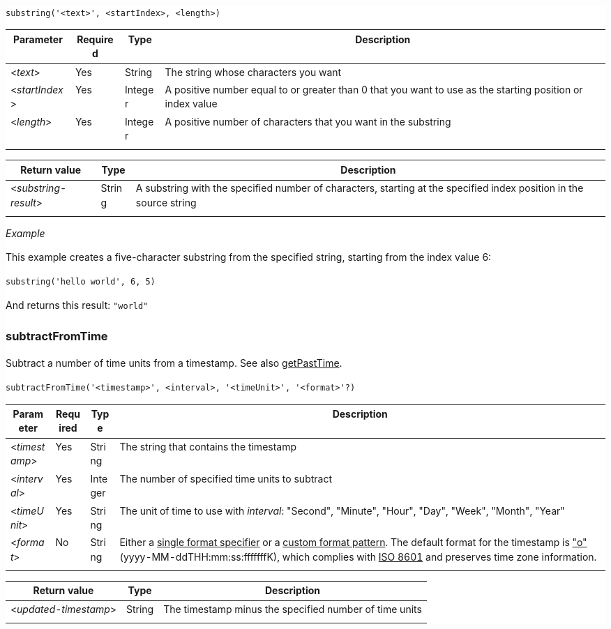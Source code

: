```
substring('<text>', <startIndex>, <length>)
```

| Parameter | Required | Type | Description |
| --------- | -------- | ---- | ----------- |
| <*text*> | Yes | String | The string whose characters you want |
| <*startIndex*> | Yes | Integer | A positive number equal to or greater than 0 that you want to use as the starting position or index value |
| <*length*> | Yes | Integer | A positive number of characters that you want in the substring |
|||||

| Return value | Type | Description |
| ------------ | ---- | ----------- |
| <*substring-result*> | String | A substring with the specified number of characters, starting at the specified index position in the source string |
||||

*Example*

This example creates a five-character substring from the specified string,
starting from the index value 6:

```
substring('hello world', 6, 5)
```

And returns this result: `"world"`

<a name="subtractFromTime"></a>

### subtractFromTime

Subtract a number of time units from a timestamp.
See also [getPastTime](#getPastTime).

```
subtractFromTime('<timestamp>', <interval>, '<timeUnit>', '<format>'?)
```

| Parameter | Required | Type | Description |
| --------- | -------- | ---- | ----------- |
| <*timestamp*> | Yes | String | The string that contains the timestamp |
| <*interval*> | Yes | Integer | The number of specified time units to subtract |
| <*timeUnit*> | Yes | String | The unit of time to use with *interval*: "Second", "Minute", "Hour", "Day", "Week", "Month", "Year" |
| <*format*> | No | String | Either a [single format specifier](https://docs.microsoft.com/dotnet/standard/base-types/standard-date-and-time-format-strings) or a [custom format pattern](https://docs.microsoft.com/dotnet/standard/base-types/custom-date-and-time-format-strings). The default format for the timestamp is ["o"](https://docs.microsoft.com/dotnet/standard/base-types/standard-date-and-time-format-strings) (yyyy-MM-ddTHH:mm:ss:fffffffK), which complies with [ISO 8601](https://en.wikipedia.org/wiki/ISO_8601) and preserves time zone information. |
|||||

| Return value | Type | Description |
| ------------ | ---- | ----------- |
| <*updated-timestamp*> | String | The timestamp minus the specified number of time units |
||||
